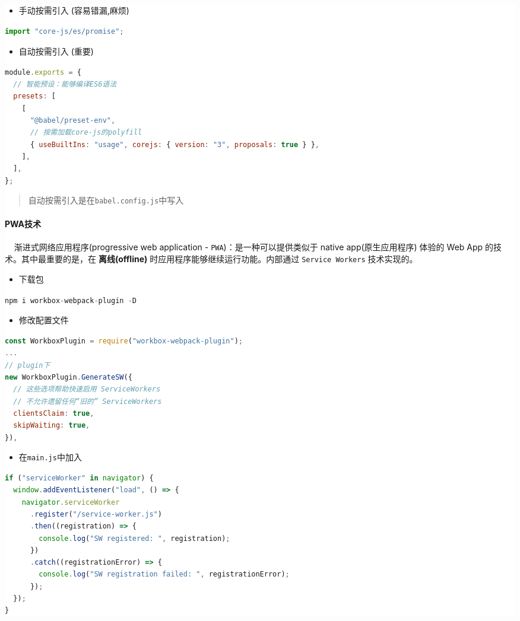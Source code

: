   - 手动按需引入 (容易错漏,麻烦)
  
  ```javascript
  import "core-js/es/promise";
  ```
  
  - 自动按需引入 (重要)
  
  ```javascript
  module.exports = {
    // 智能预设：能够编译ES6语法
    presets: [
      [
        "@babel/preset-env",
        // 按需加载core-js的polyfill
        { useBuiltIns: "usage", corejs: { version: "3", proposals: true } },
      ],
    ],
  };
  ```

>  自动按需引入是在`babel.config.js`中写入

#### PWA技术

    渐进式网络应用程序(progressive web application - `PWA`)：是一种可以提供类似于 native app(原生应用程序) 体验的 Web App 的技术。其中最重要的是，在 **离线(offline)** 时应用程序能够继续运行功能。内部通过 `Service Workers` 技术实现的。

- 下载包

```javascript
npm i workbox-webpack-plugin -D
```

- 修改配置文件

```javascript
const WorkboxPlugin = require("workbox-webpack-plugin");
...
// plugin下
new WorkboxPlugin.GenerateSW({
  // 这些选项帮助快速启用 ServiceWorkers
  // 不允许遗留任何“旧的” ServiceWorkers
  clientsClaim: true,
  skipWaiting: true,
}),
```

- 在`main.js`中加入

```javascript
if ("serviceWorker" in navigator) {
  window.addEventListener("load", () => {
    navigator.serviceWorker
      .register("/service-worker.js")
      .then((registration) => {
        console.log("SW registered: ", registration);
      })
      .catch((registrationError) => {
        console.log("SW registration failed: ", registrationError);
      });
  });
}
```
